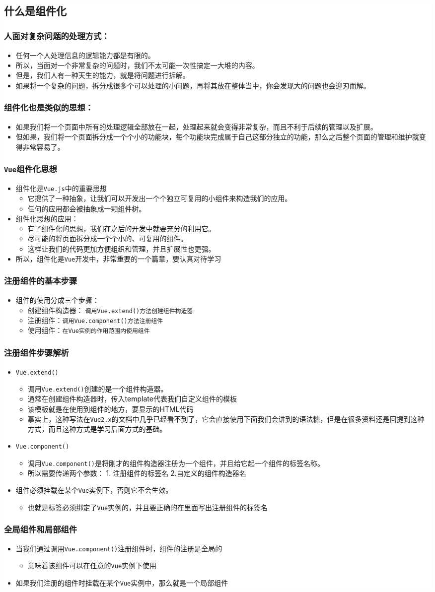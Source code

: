 ## 什么是组件化

### 人面对复杂问题的处理方式：

- 任何一个人处理信息的逻辑能力都是有限的。
- 所以，当面对一个非常复杂的问题时，我们不太可能一次性搞定一大堆的内容。
- 但是，我们人有一种天生的能力，就是将问题进行拆解。
- 如果将一个复杂的问题，拆分成很多个可以处理的小问题，再将其放在整体当中，你会发现大的问题也会迎刃而解。

### 组件化也是类似的思想：

- 如果我们将一个页面中所有的处理逻辑全部放在一起，处理起来就会变得非常复杂，而且不利于后续的管理以及扩展。
- 但如果，我们将一个页面拆分成一个个小的功能块，每个功能块完成属于自己这部分独立的功能，那么之后整个页面的管理和维护就变得非常容易了。

### `Vue`组件化思想

- 组件化是`Vue.js`中的重要思想
  - 它提供了一种抽象，让我们可以开发出一个个独立可复用的小组件来构造我们的应用。
  - 任何的应用都会被抽象成一颗组件树。
- 组件化思想的应用：
  - 有了组件化的思想，我们在之后的开发中就要充分的利用它。
  - 尽可能的将页面拆分成一个个小的、可复用的组件。
  - 这样让我们的代码更加方便组织和管理，并且扩展性也更强。
- 所以，组件化是`Vue`开发中，非常重要的一个篇章，要认真对待学习

### 注册组件的基本步骤

- 组件的使用分成三个步骤：
  - 创建组件构造器： `调用Vue.extend()方法创建组件构造器`
  - 注册组件：`调用Vue.component()方法注册组件`
  - 使用组件：`在Vue实例的作用范围内使用组件`

### 注册组件步骤解析

- `Vue.extend()`
  - 调用`Vue.extend()`创建的是一个组件构造器。
  - 通常在创建组件构造器时，传入template代表我们自定义组件的模板
  - 该模板就是在使用到组件的地方，要显示的HTML代码
  - 事实上，这种写法在`Vue2.x`的文档中几乎已经看不到了，它会直接使用下面我们会讲到的语法糖，但是在很多资料还是回提到这种方式，而且这种方式是学习后面方式的基础。

- `Vue.component()`
  - 调用`Vue.component()`是将刚才的组件构造器注册为一个组件，并且给它起一个组件的标签名称。
  - 所以需要传递两个参数： 1. 注册组件的标签名  2.自定义的组件构造器名

- 组件必须挂载在某个`Vue`实例下，否则它不会生效。
  - 也就是标签必须绑定了`Vue`实例的，并且要正确的在里面写出注册组件的标签名

### 全局组件和局部组件

- 当我们通过调用`Vue.component()`注册组件时，组件的注册是全局的
  - 意味着该组件可以在任意的`Vue`实例下使用

- 如果我们注册的组件时挂载在某个`Vue`实例中，那么就是一个局部组件
